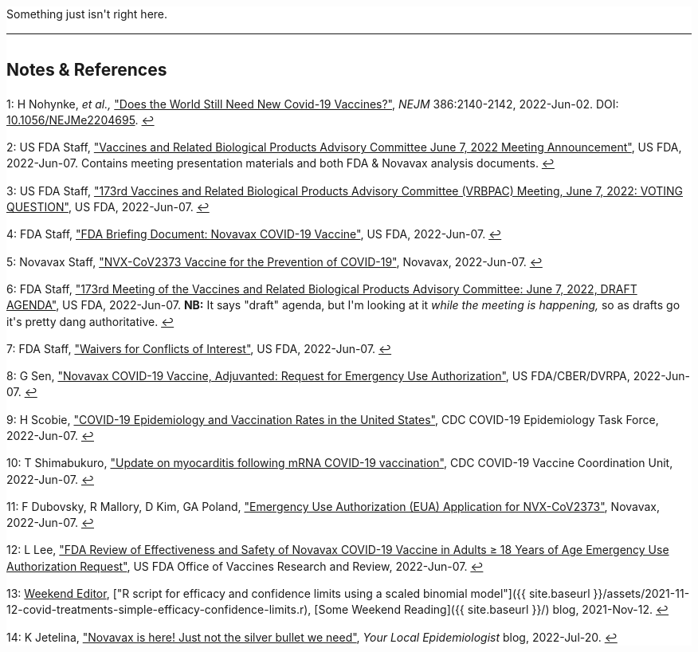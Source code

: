 Something just isn't right here.  

---

## Notes &amp; References  



<a id="fn1">1</a>: H Nohynke, _et al.,_ ["Does the World Still Need New Covid-19 Vaccines?"](https://www.nejm.org/doi/full/10.1056/NEJMe2204695), _NEJM_ 386:2140-2142, 2022-Jun-02. DOI: [10.1056/NEJMe2204695](https://doi.org/10.1056/NEJMe2204695). [↩](#fn1a)  

<a id="fn2">2</a>: US FDA Staff, ["Vaccines and Related Biological Products Advisory Committee June 7, 2022 Meeting Announcement"](https://www.fda.gov/advisory-committees/advisory-committee-calendar/vaccines-and-related-biological-products-advisory-committee-june-7-2022-meeting-announcement), US FDA, 2022-Jun-07. Contains meeting presentation materials and both FDA &amp; Novavax analysis documents. [↩](#fn2a)  

<a id="fn3">3</a>: US FDA Staff, ["173rd Vaccines and Related Biological Products Advisory Committee (VRBPAC) Meeting, June 7, 2022: VOTING QUESTION"](https://www.fda.gov/media/158917/download), US FDA, 2022-Jun-07. [↩](#fn3a)  

<a id="fn4">4</a>: FDA Staff, ["FDA Briefing Document: Novavax COVID-19 Vaccine"](https://www.fda.gov/media/158912/download), US FDA, 2022-Jun-07. [↩](#fn4a)  

<a id="fn5">5</a>: Novavax Staff, ["NVX-CoV2373 Vaccine for the Prevention of COVID-19"](https://www.fda.gov/media/158914/download), Novavax, 2022-Jun-07. [↩](#fn5a)  

<a id="fn6">6</a>: FDA Staff, ["173rd Meeting of the Vaccines and Related Biological Products Advisory Committee: June 7, 2022, DRAFT AGENDA"](https://www.fda.gov/media/158987/download), US FDA, 2022-Jun-07. __NB:__ It says "draft" agenda, but I'm looking at it _while the meeting is happening,_ so as drafts go it's pretty dang authoritative. [↩](#fn6a)  

<a id="fn7">7</a>: FDA Staff, ["Waivers for Conflicts of Interest"](https://www.fda.gov/media/158839/download),  US FDA, 2022-Jun-07. [↩](#fn7a)  

<a id="fn8">8</a>: G Sen, ["Novavax COVID-19 Vaccine, Adjuvanted: Request for Emergency Use Authorization"](https://www.fda.gov/media/159006/download), US FDA/CBER/DVRPA, 2022-Jun-07. [↩](#fn8a)  

<a id="fn9">9</a>: H Scobie, ["COVID-19 Epidemiology and Vaccination Rates in the United States"](https://www.fda.gov/media/159005/download), CDC COVID-19 Epidemiology Task Force, 2022-Jun-07. [↩](#fn9a)  

<a id="fn10">10</a>: T Shimabukuro, ["Update on myocarditis following mRNA COVID-19 vaccination"](https://www.fda.gov/media/159007/download), CDC COVID-19 Vaccine Coordination Unit, 2022-Jun-07. [↩](#fn10a)  

<a id="fn11">11</a>: F Dubovsky, R Mallory, D Kim, GA Poland, ["Emergency Use Authorization (EUA) Application for NVX-CoV2373"](https://www.fda.gov/media/159008/download), Novavax, 2022-Jun-07. [↩](#fn11a)  

<a id="fn12">12</a>: L Lee, ["FDA Review of Effectiveness and Safety of Novavax COVID-19 Vaccine in Adults &ge; 18 Years of Age Emergency Use Authorization Request"](https://www.fda.gov/media/159004/download), US FDA Office of Vaccines Research and Review, 2022-Jun-07. [↩](#fn12a)  

<a id="fn13">13</a>: [Weekend Editor](mailto:SomeWeekendReadigEditor@gmail.com), ["R script for efficacy and confidence limits using a scaled binomial model"]({{ site.baseurl }}/assets/2021-11-12-covid-treatments-simple-efficacy-confidence-limits.r), [Some Weekend Reading]({{ site.baseurl }}/) blog, 2021-Nov-12. [↩](#fn13a)  

<a id="fn14">14</a>: K Jetelina, ["Novavax is here! Just not the silver bullet we need"](https://yourlocalepidemiologist.substack.com/p/novavax-is-here-just-not-the-silver), _Your Local Epidemiologist_ blog, 2022-Jul-20. [↩](#fn14a)  
